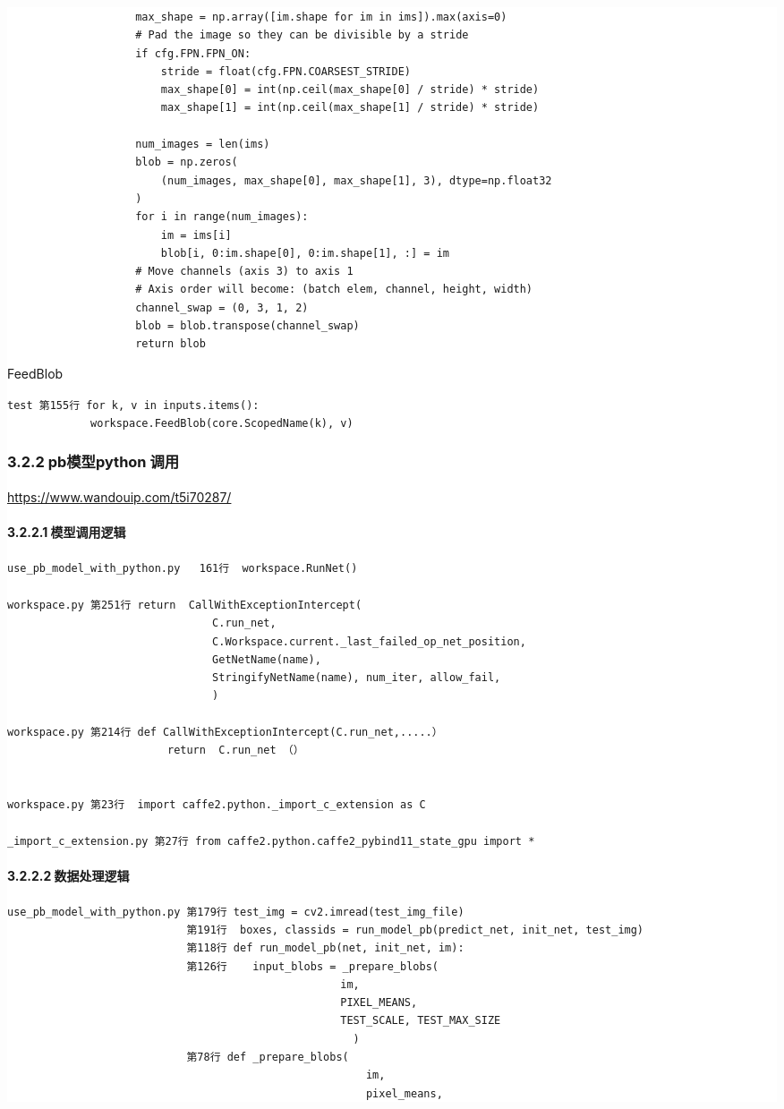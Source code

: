 ```
                    max_shape = np.array([im.shape for im in ims]).max(axis=0)
                    # Pad the image so they can be divisible by a stride
                    if cfg.FPN.FPN_ON:
                        stride = float(cfg.FPN.COARSEST_STRIDE)
                        max_shape[0] = int(np.ceil(max_shape[0] / stride) * stride)
                        max_shape[1] = int(np.ceil(max_shape[1] / stride) * stride)

                    num_images = len(ims)
                    blob = np.zeros(
                        (num_images, max_shape[0], max_shape[1], 3), dtype=np.float32
                    )
                    for i in range(num_images):
                        im = ims[i]
                        blob[i, 0:im.shape[0], 0:im.shape[1], :] = im
                    # Move channels (axis 3) to axis 1
                    # Axis order will become: (batch elem, channel, height, width)
                    channel_swap = (0, 3, 1, 2)
                    blob = blob.transpose(channel_swap)
                    return blob
```

FeedBlob
```
test 第155行 for k, v in inputs.items():
             workspace.FeedBlob(core.ScopedName(k), v)
```
### 3.2.2 pb模型python 调用

https://www.wandouip.com/t5i70287/


#### 3.2.2.1 模型调用逻辑 
```
use_pb_model_with_python.py   161行  workspace.RunNet()

workspace.py 第251行 return  CallWithExceptionIntercept(
                                C.run_net,
                                C.Workspace.current._last_failed_op_net_position,
                                GetNetName(name),
                                StringifyNetName(name), num_iter, allow_fail,
                                )

workspace.py 第214行 def CallWithExceptionIntercept(C.run_net,.....）
                         return  C.run_net （）


workspace.py 第23行  import caffe2.python._import_c_extension as C

_import_c_extension.py 第27行 from caffe2.python.caffe2_pybind11_state_gpu import *  

```
#### 3.2.2.2 数据处理逻辑
```
use_pb_model_with_python.py 第179行 test_img = cv2.imread(test_img_file)
                            第191行  boxes, classids = run_model_pb(predict_net, init_net, test_img)
                            第118行 def run_model_pb(net, init_net, im):
                            第126行    input_blobs = _prepare_blobs(
                                                    im,
                                                    PIXEL_MEANS,
                                                    TEST_SCALE, TEST_MAX_SIZE
                                                      )
                            第78行 def _prepare_blobs(
                                                        im,
                                                        pixel_means,
```